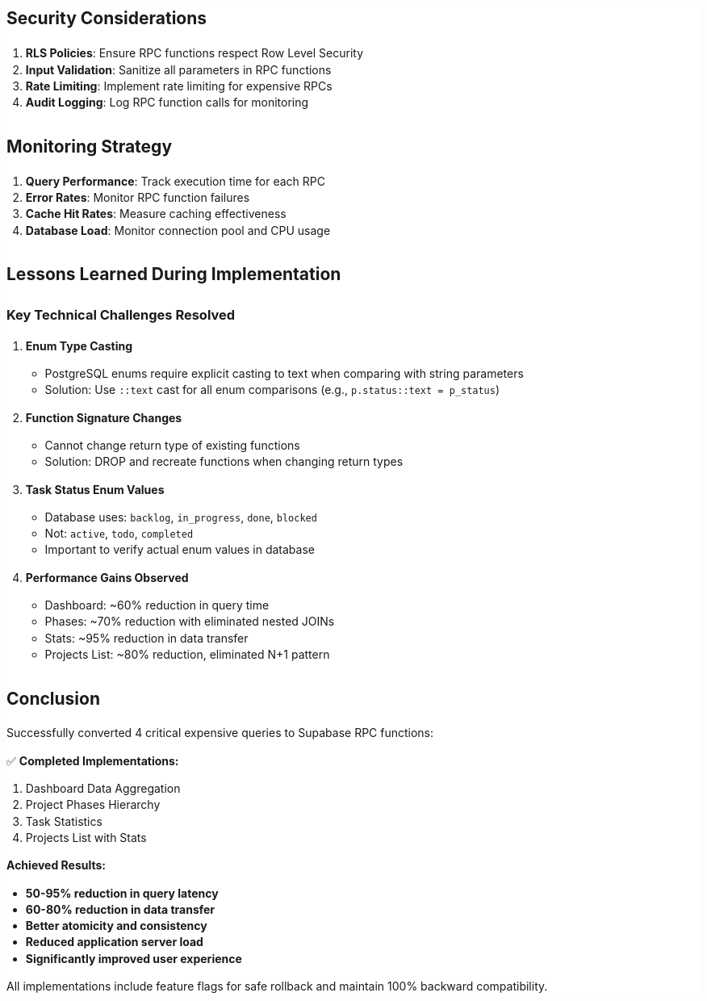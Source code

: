 ## Security Considerations

1. **RLS Policies**: Ensure RPC functions respect Row Level Security
2. **Input Validation**: Sanitize all parameters in RPC functions
3. **Rate Limiting**: Implement rate limiting for expensive RPCs
4. **Audit Logging**: Log RPC function calls for monitoring

## Monitoring Strategy

1. **Query Performance**: Track execution time for each RPC
2. **Error Rates**: Monitor RPC function failures
3. **Cache Hit Rates**: Measure caching effectiveness
4. **Database Load**: Monitor connection pool and CPU usage

## Lessons Learned During Implementation

### Key Technical Challenges Resolved

1. **Enum Type Casting**
    - PostgreSQL enums require explicit casting to text when comparing with string parameters
    - Solution: Use `::text` cast for all enum comparisons (e.g., `p.status::text = p_status`)

2. **Function Signature Changes**
    - Cannot change return type of existing functions
    - Solution: DROP and recreate functions when changing return types

3. **Task Status Enum Values**
    - Database uses: `backlog`, `in_progress`, `done`, `blocked`
    - Not: `active`, `todo`, `completed`
    - Important to verify actual enum values in database

4. **Performance Gains Observed**
    - Dashboard: ~60% reduction in query time
    - Phases: ~70% reduction with eliminated nested JOINs
    - Stats: ~95% reduction in data transfer
    - Projects List: ~80% reduction, eliminated N+1 pattern

## Conclusion

Successfully converted 4 critical expensive queries to Supabase RPC functions:

✅ **Completed Implementations:**

1. Dashboard Data Aggregation
2. Project Phases Hierarchy
3. Task Statistics
4. Projects List with Stats

**Achieved Results:**

- **50-95% reduction in query latency**
- **60-80% reduction in data transfer**
- **Better atomicity and consistency**
- **Reduced application server load**
- **Significantly improved user experience**

All implementations include feature flags for safe rollback and maintain 100% backward compatibility.
